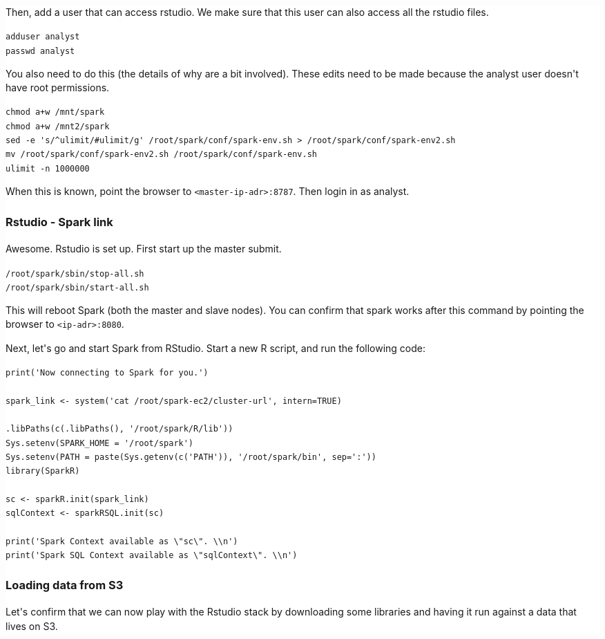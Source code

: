 Then, add a user that can access rstudio. We make sure that this user can also access all the rstudio files.

```
adduser analyst
passwd analyst
```

You also need to do this (the details of why are a bit involved). These edits need to be made because the analyst user doesn't have root permissions.

```
chmod a+w /mnt/spark
chmod a+w /mnt2/spark
sed -e 's/^ulimit/#ulimit/g' /root/spark/conf/spark-env.sh > /root/spark/conf/spark-env2.sh
mv /root/spark/conf/spark-env2.sh /root/spark/conf/spark-env.sh
ulimit -n 1000000
```

When this is known, point the browser to `<master-ip-adr>:8787`. Then login in as analyst.

### Rstudio - Spark link 

Awesome. Rstudio is set up. First start up the master submit.

```
/root/spark/sbin/stop-all.sh
/root/spark/sbin/start-all.sh
```

This will reboot Spark (both the master and slave nodes). You can confirm that spark works after this command by pointing the browser to `<ip-adr>:8080`. 

Next, let's go and start Spark from RStudio. Start a new R script, and run the following code: 

```
print('Now connecting to Spark for you.') 
 
spark_link <- system('cat /root/spark-ec2/cluster-url', intern=TRUE)

.libPaths(c(.libPaths(), '/root/spark/R/lib')) 
Sys.setenv(SPARK_HOME = '/root/spark') 
Sys.setenv(PATH = paste(Sys.getenv(c('PATH')), '/root/spark/bin', sep=':')) 
library(SparkR) 

sc <- sparkR.init(spark_link) 
sqlContext <- sparkRSQL.init(sc) 

print('Spark Context available as \"sc\". \\n')
print('Spark SQL Context available as \"sqlContext\". \\n')
```

### Loading data from S3 

Let's confirm that we can now play with the Rstudio stack by downloading some libraries and having it run against a data that lives on S3. 
